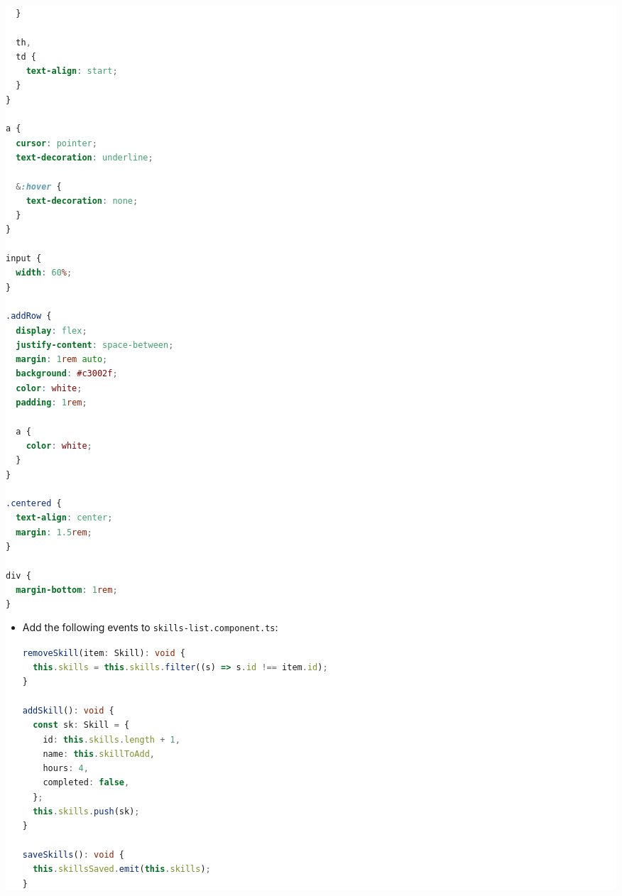   ```css
    }

    th,
    td {
      text-align: start;
    }
  }

  a {
    cursor: pointer;
    text-decoration: underline;

    &:hover {
      text-decoration: none;
    }
  }

  input {
    width: 60%;
  }

  .addRow {
    display: flex;
    justify-content: space-between;
    margin: 1rem auto;
    background: #c3002f;
    color: white;
    padding: 1rem;

    a {
      color: white;
    }
  }

  .centered {
    text-align: center;
    margin: 1.5rem;
  }

  div {
    margin-bottom: 1rem;
  }
  ```  

- Add the following events to `skills-list.component.ts`:

  ```typescript
  removeSkill(item: Skill): void {
    this.skills = this.skills.filter((s) => s.id !== item.id);
  }

  addSkill(): void {
    const sk: Skill = {
      id: this.skills.length + 1,
      name: this.skillToAdd,
      hours: 4,
      completed: false,
    };
    this.skills.push(sk);
  }

  saveSkills(): void {
    this.skillsSaved.emit(this.skills);
  }
  ```